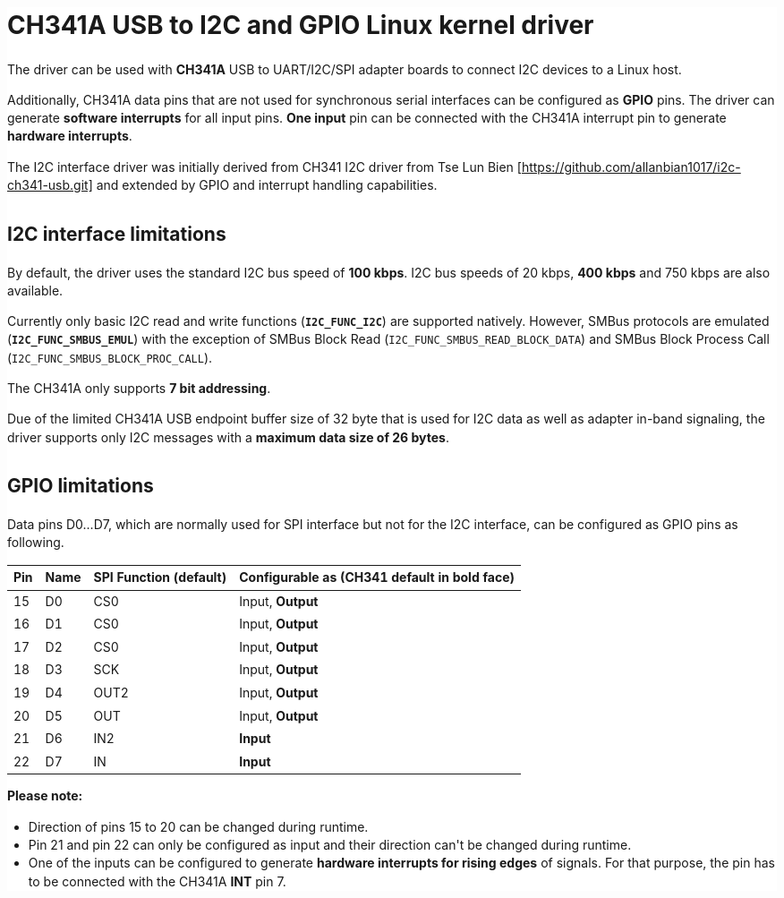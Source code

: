 # CH341A USB to I2C and GPIO Linux kernel driver

The driver can be used with **CH341A** USB to UART/I2C/SPI adapter boards to connect I2C devices to a Linux host.

Additionally, CH341A data pins that are not used for synchronous serial interfaces can be configured as **GPIO** pins. The driver can generate **software interrupts** for all input pins. **One input** pin can be connected with the CH341A interrupt pin to generate **hardware interrupts**. 

The I2C interface driver was initially derived from CH341 I2C driver from Tse Lun Bien [https://github.com/allanbian1017/i2c-ch341-usb.git] and extended by GPIO and interrupt handling capabilities.

## I2C interface limitations

By default, the driver uses the standard I2C bus speed of **100 kbps**. I2C bus speeds of 20 kbps, **400 kbps** and 750 kbps are also available. 

Currently only basic I2C read and write functions (**```I2C_FUNC_I2C```**) are supported natively. However, SMBus protocols are emulated (**```I2C_FUNC_SMBUS_EMUL```**) with the exception of SMBus Block Read (```I2C_FUNC_SMBUS_READ_BLOCK_DATA```) and SMBus Block Process Call (```I2C_FUNC_SMBUS_BLOCK_PROC_CALL```).

The CH341A only supports **7 bit addressing**.

Due of the limited CH341A USB endpoint buffer size of 32 byte that is used for I2C data as well as adapter in-band signaling, the driver supports only I2C messages with a **maximum data size of 26 bytes**.

## GPIO limitations

Data pins D0...D7, which are normally used for SPI interface but not for the I2C interface, can be configured as GPIO pins as following. 

| Pin | Name | SPI Function (default) | Configurable as (**CH341 default in bold face**)   |
| --- | ---- | ---------------------- | ------------------ |
| 15  | D0   | CS0                    | Input, **Output**  |
| 16  | D1   | CS0                    | Input, **Output**  |
| 17  | D2   | CS0                    | Input, **Output**  |
| 18  | D3   | SCK                    | Input, **Output**  |
| 19  | D4   | OUT2                   | Input, **Output**  |
| 20  | D5   | OUT                    | Input, **Output**  |
| 21  | D6   | IN2                    | **Input**          |
| 22  | D7   | IN                     | **Input**          |

**Please note:** 
- Direction of pins 15 to 20 can be changed during runtime.
- Pin 21 and pin 22 can only be configured as input and their direction can't be changed during runtime.
- One of the inputs can be configured to generate **hardware interrupts for rising edges** of signals. For that purpose, the pin has to be connected with the CH341A **INT** pin 7. 
